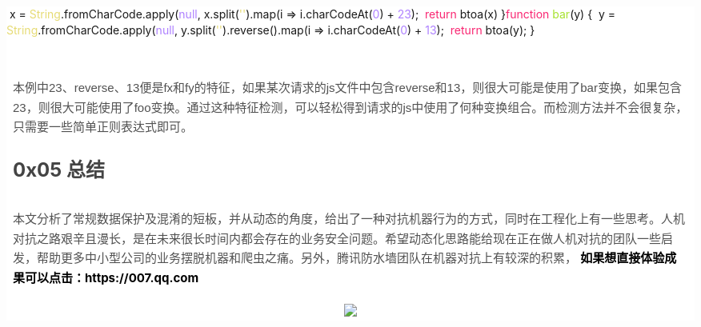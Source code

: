   x = <span class="hljs-built_in" style="color: rgb(230, 219, 116);">String</span>.fromCharCode.apply(<span class="hljs-literal" style="color: rgb(174, 129, 255);">null</span>, x.split(<span class="hljs-string" style="color: rgb(230, 219, 116);">''</span>).map(<span class="hljs-function" style=""><span class="hljs-function" style="">i</span> =&gt;</span> i.charCodeAt(<span class="hljs-number" style="color: rgb(174, 129, 255);">0</span>) + <span class="hljs-number" style="color: rgb(174, 129, 255);">23</span>);  <span class="hljs-keyword" style="color: rgb(249, 38, 114);">return</span> btoa(x)
}<span class="hljs-function"><span class="hljs-keyword" style="color: rgb(249, 38, 114);">function</span><span class="hljs-function"> </span><span class="hljs-title" style="color: rgb(166, 226, 46);">bar</span><span class="hljs-function">(<span class="hljs-function" style="">y</span>) </span></span>{
  y = <span class="hljs-built_in" style="color: rgb(230, 219, 116);">String</span>.fromCharCode.apply(<span class="hljs-literal" style="color: rgb(174, 129, 255);">null</span>, y.split(<span class="hljs-string" style="color: rgb(230, 219, 116);">''</span>).reverse().map(<span class="hljs-function" style=""><span class="hljs-function" style="">i</span> =&gt;</span> i.charCodeAt(<span class="hljs-number" style="color: rgb(174, 129, 255);">0</span>) + <span class="hljs-number" style="color: rgb(174, 129, 255);">13</span>);  <span class="hljs-keyword" style="color: rgb(249, 38, 114);">return</span> btoa(y);
}</p></pre>
<p style="margin-left: 8px;margin-right: 8px;">
<span style="font-family: 微软雅黑, sans-serif;font-size: 15px;color: rgb(81, 81, 81);">
<br/>
</span>
</p>
<p style="line-height: 1.75em;margin-left: 8px;margin-right: 8px;">
<span style="font-family: 微软雅黑, sans-serif;font-size: 15px;color: rgb(81, 81, 81);">
          本例中23、reverse、13便是fx和fy的特征，如果某次请求的js文件中包含reverse和13，则很大可能是使用了bar变换，如果包含23，则很大可能使用了foo变换。通过这种特征检测，可以轻松得到请求的js中使用了何种变换组合。而检测方法并不会很复杂，只需要一些简单正则表达式即可。
         </span>
</p>
<h2 style="margin: 1.02em 8px 1.3em;font-size: 24px;unicode-bidi: embed;font-weight: bolder;color: rgb(68, 68, 68);">
<span class="header-link octicon octicon-link">
</span>
         0x05 总结
        </h2>
<p style="margin-bottom: 1.4em;unicode-bidi: embed;min-height: 1.8em;color: rgb(68, 68, 68);line-height: 1.75em;margin-left: 8px;margin-right: 8px;">
<span style="font-size: 15px;color: rgb(81, 81, 81);">
          本文分析了常规数据保护及混淆的短板，并从动态的角度，给出了一种对抗机器行为的方式，同时在工程化上有一些思考。人机对抗之路艰辛且漫长，是在未来很长时间内都会存在的业务安全问题。希望动态化思路能给现在正在做人机对抗的团队一些启发，帮助更多中小型公司的业务摆脱机器和爬虫之痛。另外，腾讯防水墙团队在机器对抗上有较深的积累，
         </span>
<span style="font-size: 15px;color: rgb(0, 0, 0);">
<strong>
           如果想直接体验成果可以点击：https://007.qq.com
          </strong>
</span>
</p>
<p style="text-align: center;margin-left: 8px;margin-right: 8px;">
<img class="" data-copyright="0" data-ratio="1.3" data-s="300,640" data-src="" data-type="png" data-w="500" src="{{ '/img/kEQaY0b2qU0ibb1bKNBD6bwFe1w9YRlfWTqf3qWFgONGvrnEAH0aAI8gtEMW3r6cGjP7MnlRgf8dxJTG9RpvFcQ.png' | prepend: site.img | replace: '//','/' }}" style="width:70%;height:auto;"/>
</p>
</div>